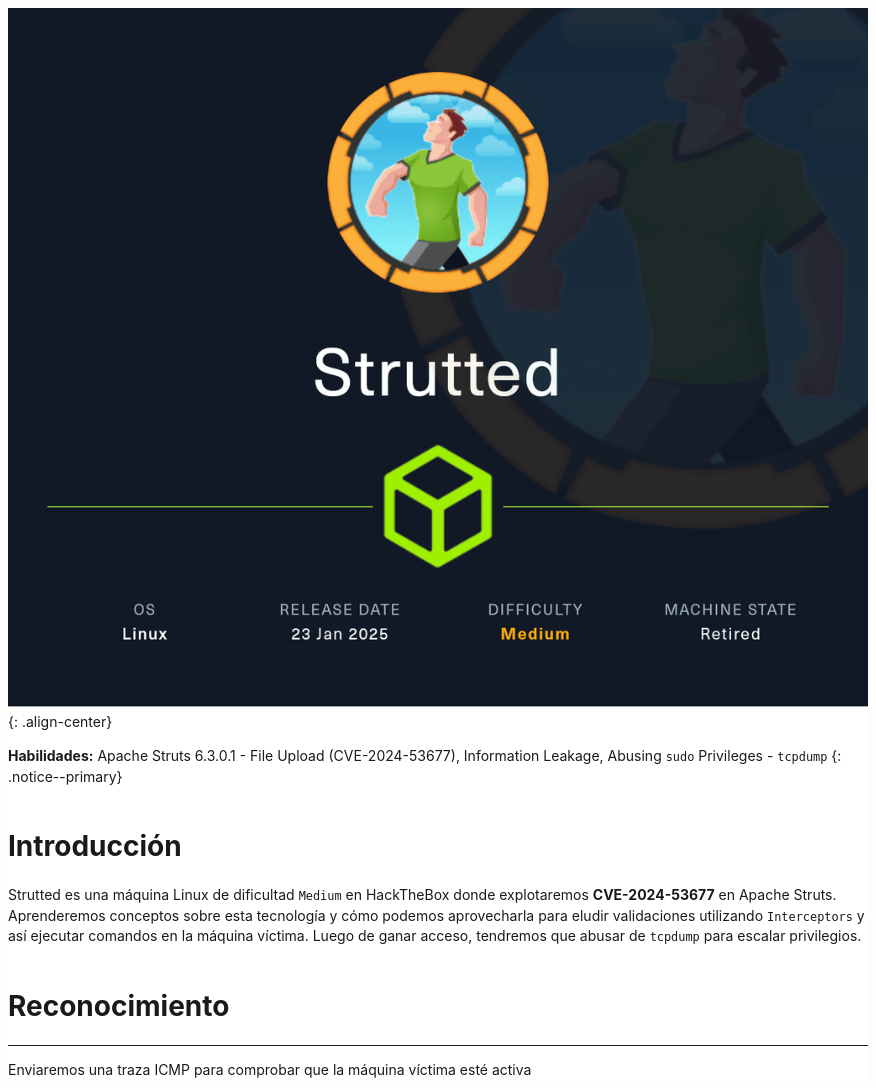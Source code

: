 ![image-center](/assets/images/posts/strutted-hackthebox.png)
{: .align-center}

**Habilidades:** Apache Struts 6.3.0.1 - File Upload (CVE-2024-53677), Information Leakage, Abusing `sudo` Privileges - `tcpdump`
{: .notice--primary}

# Introducción

Strutted es una máquina Linux de dificultad `Medium` en HackTheBox donde explotaremos **CVE-2024-53677** en Apache Struts. Aprenderemos conceptos sobre esta tecnología y cómo podemos aprovecharla para eludir validaciones utilizando `Interceptors` y así ejecutar comandos en la máquina víctima. Luego de ganar acceso, tendremos que abusar de `tcpdump` para escalar privilegios.
<br>

# Reconocimiento
---
Enviaremos una traza ICMP para comprobar que la máquina víctima esté activa
